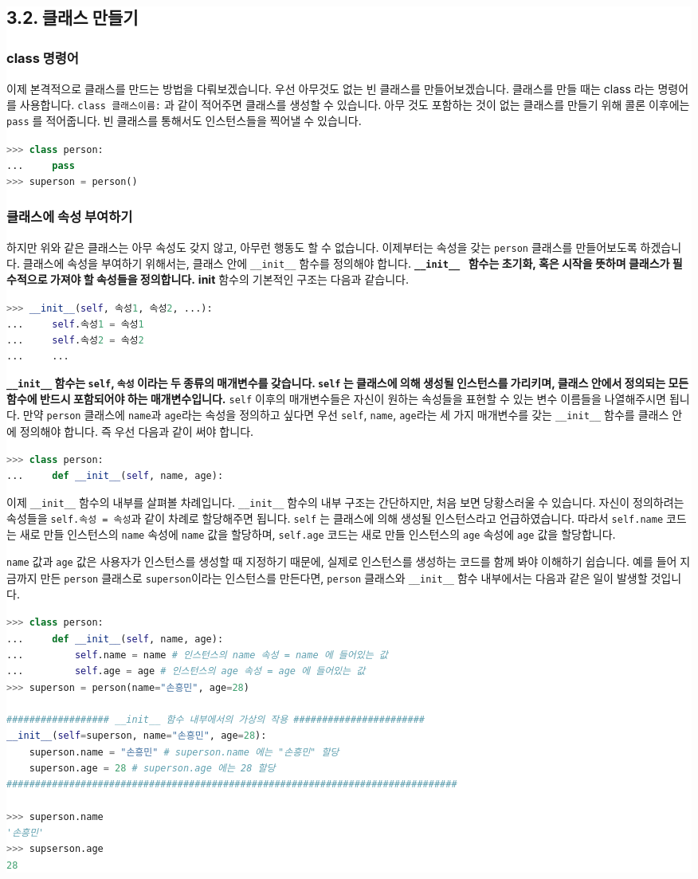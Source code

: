 ## 3.2. 클래스 만들기

### class 명령어

이제 본격적으로 클래스를 만드는 방법을 다뤄보겠습니다. 우선 아무것도 없는 빈 클래스를 만들어보겠습니다. 클래스를 만들 때는 class 라는 명령어를 사용합니다. `class 클래스이름:` 과 같이 적어주면 클래스를 생성할 수 있습니다. 아무 것도 포함하는 것이 없는 클래스를 만들기 위해 콜론 이후에는 `pass` 를 적어줍니다. 빈 클래스를 통해서도 인스턴스들을 찍어낼 수 있습니다.

```python
>>> class person:
...     pass
>>> superson = person()
```

### 클래스에 속성 부여하기

하지만 위와 같은 클래스는 아무 속성도 갖지 않고, 아무런 행동도 할 수 없습니다. 이제부터는 속성을 갖는 `person` 클래스를 만들어보도록 하겠습니다. 클래스에 속성을 부여하기 위해서는, 클래스 안에 `__init__` 함수를 정의해야 합니다. **`__init__ ` 함수는 초기화, 혹은 시작을 뜻하며 클래스가 필수적으로 가져야 할 속성들을 정의합니다.** __init__ 함수의 기본적인 구조는 다음과 같습니다.

```python
>>> __init__(self, 속성1, 속성2, ...):
...     self.속성1 = 속성1
...     self.속성2 = 속성2
...     ...
```

**`__init__` 함수는 `self`, `속성` 이라는 두 종류의 매개변수를 갖습니다. `self` 는 클래스에 의해 생성될 인스턴스를 가리키며, 클래스 안에서 정의되는 모든 함수에 반드시 포함되어야 하는 매개변수입니다.** `self` 이후의 매개변수들은 자신이 원하는 속성들을 표현할 수 있는 변수 이름들을 나열해주시면 됩니다. 만약 `person` 클래스에 `name`과 `age`라는 속성을 정의하고 싶다면 우선 `self`, `name`, `age`라는 세 가지 매개변수를 갖는 `__init__` 함수를 클래스 안에 정의해야 합니다. 즉 우선 다음과 같이 써야 합니다.

```python
>>> class person:
...     def __init__(self, name, age):
```

이제 `__init__` 함수의 내부를 살펴볼 차례입니다. `__init__` 함수의 내부 구조는 간단하지만, 처음 보면 당황스러울 수 있습니다. 자신이 정의하려는 속성들을 `self.속성 = 속성`과 같이 차례로 할당해주면 됩니다. `self` 는 클래스에 의해 생성될 인스턴스라고 언급하였습니다. 따라서 `self.name` 코드는 새로 만들 인스턴스의 `name` 속성에 `name` 값을 할당하며, `self.age` 코드는 새로 만들 인스턴스의 `age` 속성에 `age` 값을 할당합니다. 

`name` 값과 `age` 값은 사용자가 인스턴스를 생성할 때 지정하기 때문에, 실제로 인스턴스를 생성하는 코드를 함께 봐야 이해하기 쉽습니다. 예를 들어 지금까지 만든 `person` 클래스로 `superson`이라는 인스턴스를 만든다면, `person` 클래스와 `__init__` 함수 내부에서는 다음과 같은 일이 발생할 것입니다.

```python
>>> class person:
...     def __init__(self, name, age):
...         self.name = name # 인스턴스의 name 속성 = name 에 들어있는 값
...         self.age = age # 인스턴스의 age 속성 = age 에 들어있는 값
>>> superson = person(name="손흥민", age=28) 

################## __init__ 함수 내부에서의 가상의 작용 #######################
__init__(self=superson, name="손흥민", age=28):
    superson.name = "손흥민" # superson.name 에는 "손흥민" 할당
    superson.age = 28 # superson.age 에는 28 할당
###############################################################################

>>> superson.name
'손흥민'
>>> supserson.age
28
```
